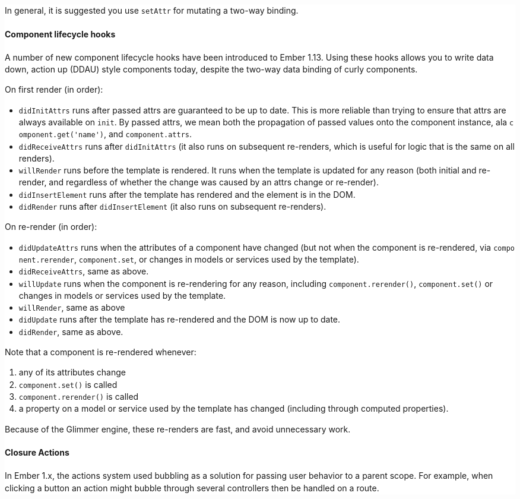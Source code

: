 In general, it is suggested you use `setAttr` for mutating a two-way binding.

#### Component lifecycle hooks

A number of new component lifecycle hooks have been introduced to Ember 1.13.
Using these hooks allows you to write data down, action up (DDAU) style
components today, despite the two-way data binding of curly components.

On first render (in order):

* `didInitAttrs` runs after passed attrs are guaranteed to be up to date. This
  is more reliable than trying to ensure that attrs are always available
  on `init`. By passed attrs, we mean both the propagation of passed values
  onto the component instance, ala `component.get('name')`, and `component.attrs`.
* `didReceiveAttrs` runs after `didInitAttrs` (it also runs on
  subsequent re-renders, which is useful for logic that is the same
  on all renders).
* `willRender` runs before the template is rendered. It runs when the
  template is updated for any reason (both initial and re-render, and
  regardless of whether the change was caused by an attrs change or
  re-render).
* `didInsertElement` runs after the template has rendered and the
  element is in the DOM.
* `didRender` runs after `didInsertElement` (it also runs on subsequent
  re-renders).

On re-render (in order):

* `didUpdateAttrs` runs when the attributes of a component have changed
  (but not when the component is re-rendered, via `component.rerender`,
  `component.set`, or changes in models or services used by the
  template).
* `didReceiveAttrs`, same as above.
* `willUpdate` runs when the component is re-rendering for any reason,
  including `component.rerender()`, `component.set()` or changes in
  models or services used by the template.
* `willRender`, same as above
* `didUpdate` runs after the template has re-rendered and the DOM is
  now up to date.
* `didRender`, same as above.

Note that a component is re-rendered whenever:

1. any of its attributes change
2. `component.set()` is called
3. `component.rerender()` is called
4. a property on a model or service used by the template has changed
   (including through computed properties).

Because of the Glimmer engine, these re-renders are fast, and avoid
unnecessary work.

#### Closure Actions

In Ember 1.x, the actions system used bubbling as a solution for passing user
behavior to a parent scope. For example, when clicking a button an action
might bubble through several controllers then be handled on a route.
